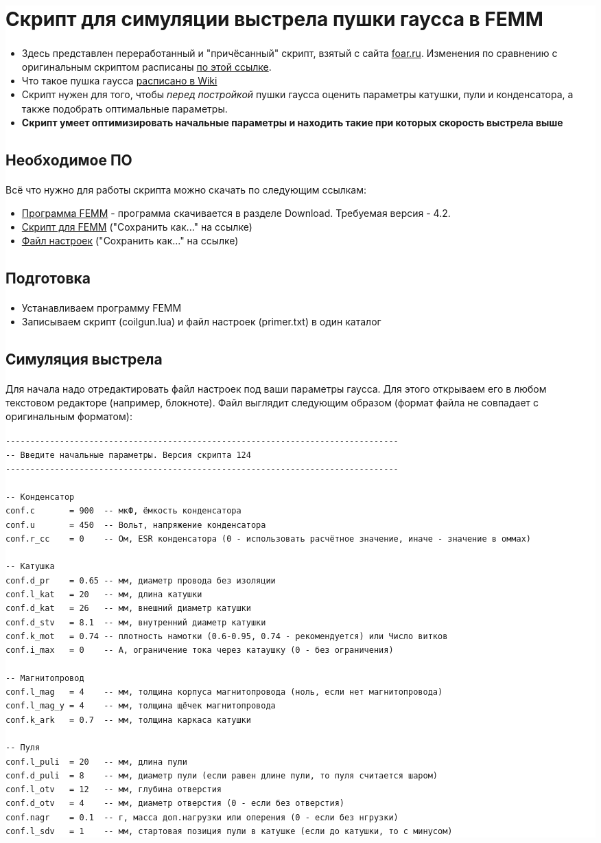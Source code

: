 # Скрипт для симуляции выстрела пушки гаусса в FEMM #
  * Здесь представлен переработанный и "причёсанный" скрипт, взятый с сайта [foar.ru](http://www.foar.ru/topic.php?forum=35&topic=1). Изменения по сравнению с оригинальным скриптом расписаны [по этой ссылке](http://femm-coilgun.googlecode.com/svn/trunk/changes.txt).
  * Что такое пушка гаусса [расписано в Wiki](http://ru.wikipedia.org/wiki/%D0%9F%D1%83%D1%88%D0%BA%D0%B0_%D0%93%D0%B0%D1%83%D1%81%D1%81%D0%B0)
  * Скрипт нужен для того, чтобы _перед постройкой_ пушки гаусса оценить параметры катушки, пули и конденсатора, а также подобрать оптимальные параметры.
  * **Скрипт умеет оптимизировать начальные параметры и находить такие при которых скорость выстрела выше**

## Необходимое ПО ##
Всё что нужно для работы скрипта можно скачать по следующим ссылкам:
  * [Программа FEMM](http://www.femm.info) - программа скачивается в разделе Download. Требуемая версия - 4.2.
  * [Скрипт для FEMM](http://femm-coilgun.googlecode.com/svn/trunk/coilgun.lua) ("Сохранить как..." на ссылке)
  * [Файл настроек](http://femm-coilgun.googlecode.com/svn/trunk/primer.txt) ("Сохранить как..." на ссылке)

## Подготовка ##
  * Устанавливаем программу FEMM
  * Записываем скрипт (coilgun.lua) и файл настроек (primer.txt) в один каталог

## Симуляция выстрела ##
Для начала надо отредактировать файл настроек под ваши параметры гаусса. Для этого открываем его в любом текстовом редакторе (например, блокноте). Файл выглядит следующим образом (формат файла не совпадает с оригинальным форматом):
```
--------------------------------------------------------------------------------
-- Введите начальные параметры. Версия скрипта 124
--------------------------------------------------------------------------------

-- Конденсатор
conf.c       = 900	-- мкФ, ёмкость конденсатора
conf.u       = 450	-- Вольт, напряжение конденсатора
conf.r_cc    = 0	-- Ом, ESR конденсатора (0 - использовать расчётное значение, иначе - значение в оммах)

-- Катушка
conf.d_pr    = 0.65	-- мм, диаметр провода без изоляции
conf.l_kat   = 20	-- мм, длина катушки
conf.d_kat   = 26	-- мм, внешний диаметр катушки
conf.d_stv   = 8.1	-- мм, внутренний диаметр катушки
conf.k_mot   = 0.74	-- плотность намотки (0.6-0.95, 0.74 - рекомендуется) или Число витков 	
conf.i_max   = 0	-- А, ограничение тока через катаушку (0 - без ограничения)

-- Магнитопровод
conf.l_mag   = 4	-- мм, толщина корпуса магнитопровода (ноль, если нет магнитопровода) 
conf.l_mag_y = 4	-- мм, толщина щёчек магнитопровода 
conf.k_ark   = 0.7	-- мм, толщина каркаса катушки

-- Пуля
conf.l_puli  = 20	-- мм, длина пули
conf.d_puli  = 8	-- мм, диаметр пули (если равен длине пули, то пуля считается шаром)
conf.l_otv   = 12	-- мм, глубина отверстия
conf.d_otv   = 4	-- мм, диаметр отверстия (0 - если без отверстия)
conf.nagr    = 0.1	-- г, масса доп.нагрузки или оперения (0 - если без нгрузки)
conf.l_sdv   = 1	-- мм, стартовая позиция пули в катушке (если до катушки, то с минусом)
```